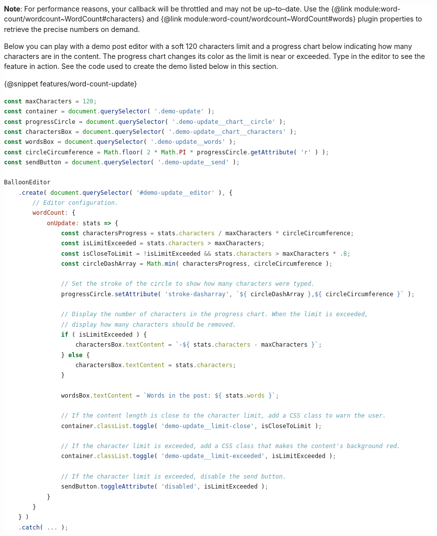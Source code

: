**Note**: For performance reasons, your callback will be throttled and may not be up–to–date. Use the {@link module:word-count/wordcount~WordCount#characters} and {@link module:word-count/wordcount~WordCount#words} plugin properties to retrieve the precise numbers on demand.

Below you can play with a demo post editor with a soft 120 characters limit and a progress chart below indicating how many characters are in the content. The progress chart changes its color as the limit is near or exceeded. Type in the editor to see the feature in action. See the code used to create the demo listed below in this section.

{@snippet features/word-count-update}

```js
const maxCharacters = 120;
const container = document.querySelector( '.demo-update' );
const progressCircle = document.querySelector( '.demo-update__chart__circle' );
const charactersBox = document.querySelector( '.demo-update__chart__characters' );
const wordsBox = document.querySelector( '.demo-update__words' );
const circleCircumference = Math.floor( 2 * Math.PI * progressCircle.getAttribute( 'r' ) );
const sendButton = document.querySelector( '.demo-update__send' );

BalloonEditor
	.create( document.querySelector( '#demo-update__editor' ), {
		// Editor configuration.
		wordCount: {
			onUpdate: stats => {
				const charactersProgress = stats.characters / maxCharacters * circleCircumference;
				const isLimitExceeded = stats.characters > maxCharacters;
				const isCloseToLimit = !isLimitExceeded && stats.characters > maxCharacters * .8;
				const circleDashArray = Math.min( charactersProgress, circleCircumference );

				// Set the stroke of the circle to show how many characters were typed.
				progressCircle.setAttribute( 'stroke-dasharray', `${ circleDashArray },${ circleCircumference }` );

				// Display the number of characters in the progress chart. When the limit is exceeded,
				// display how many characters should be removed.
				if ( isLimitExceeded ) {
					charactersBox.textContent = `-${ stats.characters - maxCharacters }`;
				} else {
					charactersBox.textContent = stats.characters;
				}

				wordsBox.textContent = `Words in the post: ${ stats.words }`;

				// If the content length is close to the character limit, add a CSS class to warn the user.
				container.classList.toggle( 'demo-update__limit-close', isCloseToLimit );

				// If the character limit is exceeded, add a CSS class that makes the content's background red.
				container.classList.toggle( 'demo-update__limit-exceeded', isLimitExceeded );

				// If the character limit is exceeded, disable the send button.
				sendButton.toggleAttribute( 'disabled', isLimitExceeded );
			}
		}
	} )
	.catch( ... );
```
